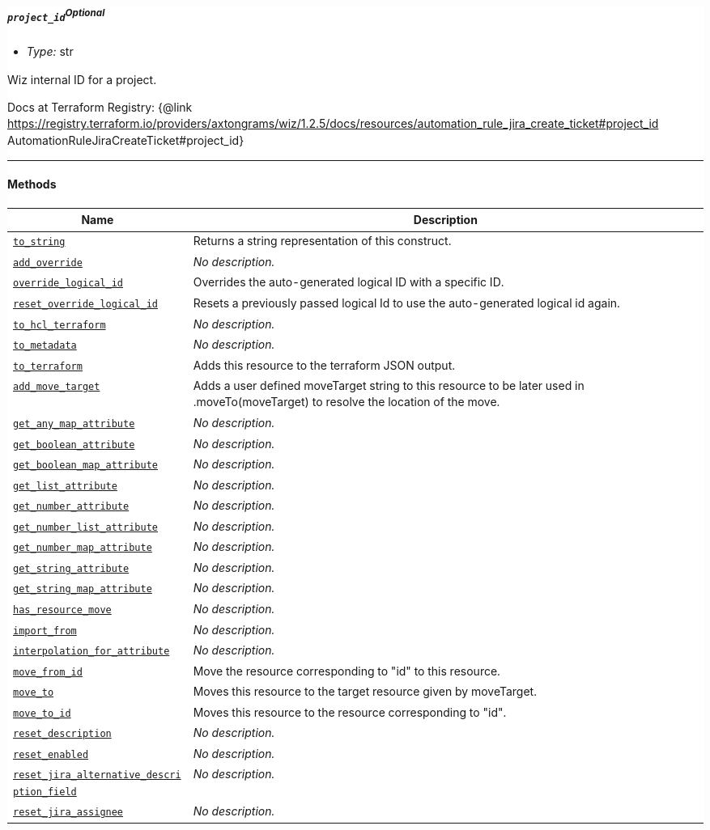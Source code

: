 
##### `project_id`<sup>Optional</sup> <a name="project_id" id="rhizo-co-terraform-provider-wiz.automationRuleJiraCreateTicket.AutomationRuleJiraCreateTicket.Initializer.parameter.projectId"></a>

- *Type:* str

Wiz internal ID for a project.

Docs at Terraform Registry: {@link https://registry.terraform.io/providers/axtongrams/wiz/1.2.5/docs/resources/automation_rule_jira_create_ticket#project_id AutomationRuleJiraCreateTicket#project_id}

---

#### Methods <a name="Methods" id="Methods"></a>

| **Name** | **Description** |
| --- | --- |
| <code><a href="#rhizo-co-terraform-provider-wiz.automationRuleJiraCreateTicket.AutomationRuleJiraCreateTicket.toString">to_string</a></code> | Returns a string representation of this construct. |
| <code><a href="#rhizo-co-terraform-provider-wiz.automationRuleJiraCreateTicket.AutomationRuleJiraCreateTicket.addOverride">add_override</a></code> | *No description.* |
| <code><a href="#rhizo-co-terraform-provider-wiz.automationRuleJiraCreateTicket.AutomationRuleJiraCreateTicket.overrideLogicalId">override_logical_id</a></code> | Overrides the auto-generated logical ID with a specific ID. |
| <code><a href="#rhizo-co-terraform-provider-wiz.automationRuleJiraCreateTicket.AutomationRuleJiraCreateTicket.resetOverrideLogicalId">reset_override_logical_id</a></code> | Resets a previously passed logical Id to use the auto-generated logical id again. |
| <code><a href="#rhizo-co-terraform-provider-wiz.automationRuleJiraCreateTicket.AutomationRuleJiraCreateTicket.toHclTerraform">to_hcl_terraform</a></code> | *No description.* |
| <code><a href="#rhizo-co-terraform-provider-wiz.automationRuleJiraCreateTicket.AutomationRuleJiraCreateTicket.toMetadata">to_metadata</a></code> | *No description.* |
| <code><a href="#rhizo-co-terraform-provider-wiz.automationRuleJiraCreateTicket.AutomationRuleJiraCreateTicket.toTerraform">to_terraform</a></code> | Adds this resource to the terraform JSON output. |
| <code><a href="#rhizo-co-terraform-provider-wiz.automationRuleJiraCreateTicket.AutomationRuleJiraCreateTicket.addMoveTarget">add_move_target</a></code> | Adds a user defined moveTarget string to this resource to be later used in .moveTo(moveTarget) to resolve the location of the move. |
| <code><a href="#rhizo-co-terraform-provider-wiz.automationRuleJiraCreateTicket.AutomationRuleJiraCreateTicket.getAnyMapAttribute">get_any_map_attribute</a></code> | *No description.* |
| <code><a href="#rhizo-co-terraform-provider-wiz.automationRuleJiraCreateTicket.AutomationRuleJiraCreateTicket.getBooleanAttribute">get_boolean_attribute</a></code> | *No description.* |
| <code><a href="#rhizo-co-terraform-provider-wiz.automationRuleJiraCreateTicket.AutomationRuleJiraCreateTicket.getBooleanMapAttribute">get_boolean_map_attribute</a></code> | *No description.* |
| <code><a href="#rhizo-co-terraform-provider-wiz.automationRuleJiraCreateTicket.AutomationRuleJiraCreateTicket.getListAttribute">get_list_attribute</a></code> | *No description.* |
| <code><a href="#rhizo-co-terraform-provider-wiz.automationRuleJiraCreateTicket.AutomationRuleJiraCreateTicket.getNumberAttribute">get_number_attribute</a></code> | *No description.* |
| <code><a href="#rhizo-co-terraform-provider-wiz.automationRuleJiraCreateTicket.AutomationRuleJiraCreateTicket.getNumberListAttribute">get_number_list_attribute</a></code> | *No description.* |
| <code><a href="#rhizo-co-terraform-provider-wiz.automationRuleJiraCreateTicket.AutomationRuleJiraCreateTicket.getNumberMapAttribute">get_number_map_attribute</a></code> | *No description.* |
| <code><a href="#rhizo-co-terraform-provider-wiz.automationRuleJiraCreateTicket.AutomationRuleJiraCreateTicket.getStringAttribute">get_string_attribute</a></code> | *No description.* |
| <code><a href="#rhizo-co-terraform-provider-wiz.automationRuleJiraCreateTicket.AutomationRuleJiraCreateTicket.getStringMapAttribute">get_string_map_attribute</a></code> | *No description.* |
| <code><a href="#rhizo-co-terraform-provider-wiz.automationRuleJiraCreateTicket.AutomationRuleJiraCreateTicket.hasResourceMove">has_resource_move</a></code> | *No description.* |
| <code><a href="#rhizo-co-terraform-provider-wiz.automationRuleJiraCreateTicket.AutomationRuleJiraCreateTicket.importFrom">import_from</a></code> | *No description.* |
| <code><a href="#rhizo-co-terraform-provider-wiz.automationRuleJiraCreateTicket.AutomationRuleJiraCreateTicket.interpolationForAttribute">interpolation_for_attribute</a></code> | *No description.* |
| <code><a href="#rhizo-co-terraform-provider-wiz.automationRuleJiraCreateTicket.AutomationRuleJiraCreateTicket.moveFromId">move_from_id</a></code> | Move the resource corresponding to "id" to this resource. |
| <code><a href="#rhizo-co-terraform-provider-wiz.automationRuleJiraCreateTicket.AutomationRuleJiraCreateTicket.moveTo">move_to</a></code> | Moves this resource to the target resource given by moveTarget. |
| <code><a href="#rhizo-co-terraform-provider-wiz.automationRuleJiraCreateTicket.AutomationRuleJiraCreateTicket.moveToId">move_to_id</a></code> | Moves this resource to the resource corresponding to "id". |
| <code><a href="#rhizo-co-terraform-provider-wiz.automationRuleJiraCreateTicket.AutomationRuleJiraCreateTicket.resetDescription">reset_description</a></code> | *No description.* |
| <code><a href="#rhizo-co-terraform-provider-wiz.automationRuleJiraCreateTicket.AutomationRuleJiraCreateTicket.resetEnabled">reset_enabled</a></code> | *No description.* |
| <code><a href="#rhizo-co-terraform-provider-wiz.automationRuleJiraCreateTicket.AutomationRuleJiraCreateTicket.resetJiraAlternativeDescriptionField">reset_jira_alternative_description_field</a></code> | *No description.* |
| <code><a href="#rhizo-co-terraform-provider-wiz.automationRuleJiraCreateTicket.AutomationRuleJiraCreateTicket.resetJiraAssignee">reset_jira_assignee</a></code> | *No description.* |